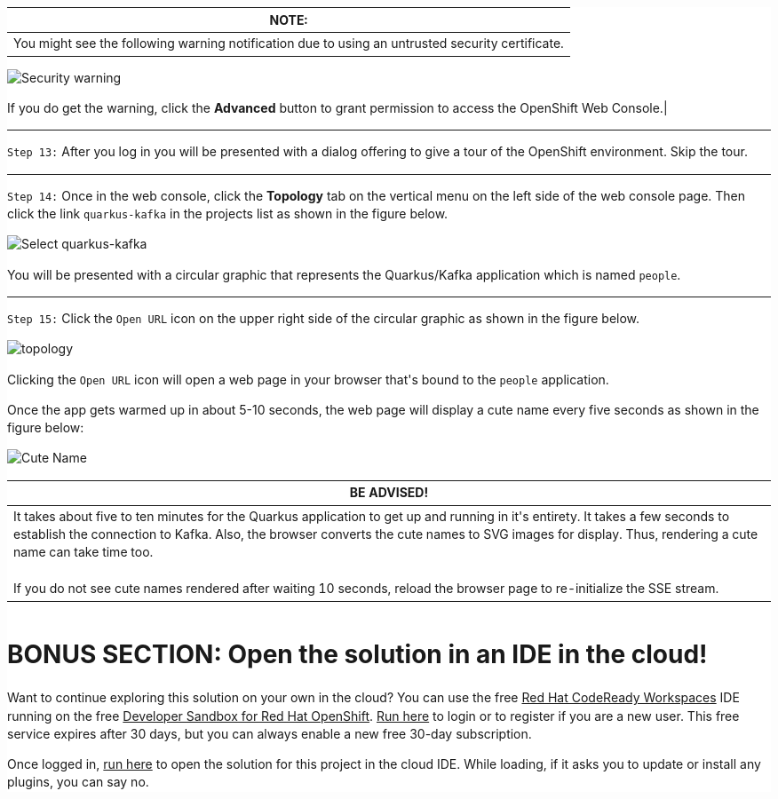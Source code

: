 |NOTE:|
|----|
|You might see the following warning notification due to using an untrusted security certificate.

![Security warning](../assets/security_warning.png)

If you do get the warning, click the **Advanced** button to grant permission to access the OpenShift Web Console.|

----

`Step 13:` After you log in you will be presented with a dialog offering to give a tour of the OpenShift environment. Skip the tour.

----

`Step 14:` Once in the web console, click the **Topology** tab on the vertical menu on the left side of the web console page. Then click the link `quarkus-kafka` in the projects list as shown in the figure below.

![Select quarkus-kafka ](../assets/select-quarkus-kafka.png)

You will be presented with a circular graphic that represents the Quarkus/Kafka application which is named `people`.

----

`Step 15:` Click the `Open URL` icon on the upper right side of the circular graphic as shown in the figure below.

![topology](../assets/topology-view-of-kafka.png)

Clicking the `Open URL` icon will open a web page in your browser that's bound to the `people` application.

Once the app gets warmed up in about 5-10 seconds, the web page will display a cute name every five seconds as shown in the figure below:

![Cute Name](../assets/cute-names-app.png)

|BE ADVISED!|
|----|
|It takes about five to ten minutes for the Quarkus application to get up and running in it's entirety. It takes a few seconds to establish the connection to Kafka. Also, the browser converts the cute names to SVG images for display. Thus, rendering a cute name can take time too. <br><br>If you do not see cute names rendered after waiting 10 seconds, reload the browser page to re-initialize the SSE stream.|

# BONUS SECTION: Open the solution in an IDE in the cloud!

Want to continue exploring this solution on your own in the cloud? You can use the free [Red Hat CodeReady Workspaces](https://developers.redhat.com/products/codeready-workspaces/overview) IDE running on the free [Developer Sandbox for Red Hat OpenShift](http://red.ht/dev-sandbox). [Run here](https://workspaces.openshift.com) to login or to register if you are a new user. This free service expires after 30 days, but you can always enable a new free 30-day subscription.

Once logged in, [run here](https://workspaces.openshift.com/f?url=https://raw.githubusercontent.com/openshift-katacoda/rhoar-getting-started/solution/quarkus/kafka/devfile.yaml) to open the solution for this project in the cloud IDE. While loading, if it asks you to update or install any plugins, you can say no.
